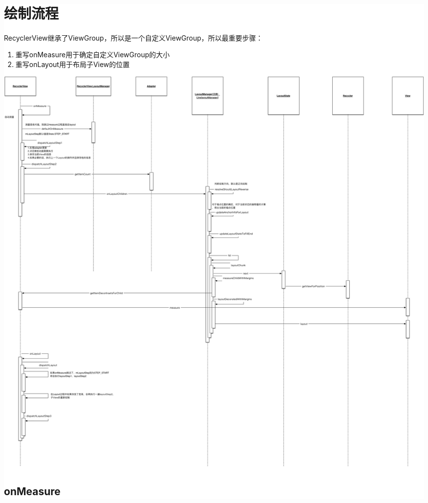 # 绘制流程

RecyclerView继承了ViewGroup，所以是一个自定义ViewGroup，所以最重要步骤：

1. 重写onMeasure用于确定自定义ViewGroup的大小
2. 重写onLayout用于布局子View的位置

![RecyclerView的绘制流程](/img/RecyclerView的绘制流程.png)

## onMeasure
